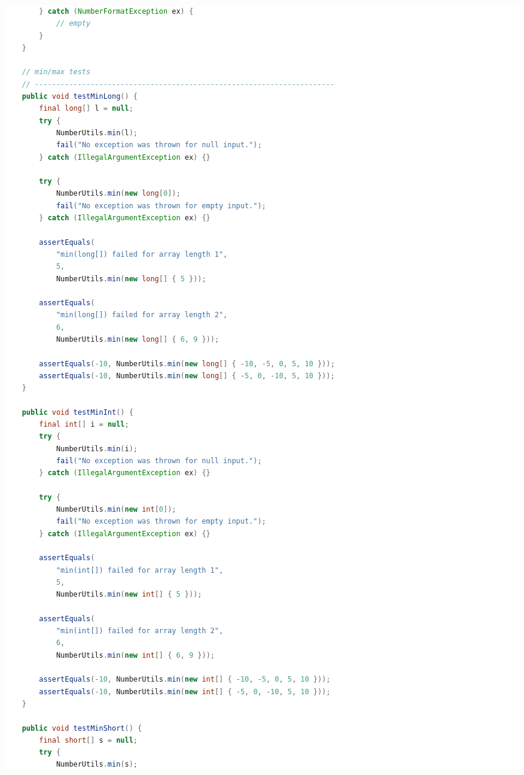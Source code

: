 ```java
        } catch (NumberFormatException ex) {
            // empty
        }
    }

    // min/max tests
    // ----------------------------------------------------------------------
    public void testMinLong() {
        final long[] l = null;
        try {
            NumberUtils.min(l);
            fail("No exception was thrown for null input.");
        } catch (IllegalArgumentException ex) {}

        try {
            NumberUtils.min(new long[0]);
            fail("No exception was thrown for empty input.");
        } catch (IllegalArgumentException ex) {}

        assertEquals(
            "min(long[]) failed for array length 1",
            5,
            NumberUtils.min(new long[] { 5 }));

        assertEquals(
            "min(long[]) failed for array length 2",
            6,
            NumberUtils.min(new long[] { 6, 9 }));

        assertEquals(-10, NumberUtils.min(new long[] { -10, -5, 0, 5, 10 }));
        assertEquals(-10, NumberUtils.min(new long[] { -5, 0, -10, 5, 10 }));
    }

    public void testMinInt() {
        final int[] i = null;
        try {
            NumberUtils.min(i);
            fail("No exception was thrown for null input.");
        } catch (IllegalArgumentException ex) {}

        try {
            NumberUtils.min(new int[0]);
            fail("No exception was thrown for empty input.");
        } catch (IllegalArgumentException ex) {}

        assertEquals(
            "min(int[]) failed for array length 1",
            5,
            NumberUtils.min(new int[] { 5 }));

        assertEquals(
            "min(int[]) failed for array length 2",
            6,
            NumberUtils.min(new int[] { 6, 9 }));

        assertEquals(-10, NumberUtils.min(new int[] { -10, -5, 0, 5, 10 }));
        assertEquals(-10, NumberUtils.min(new int[] { -5, 0, -10, 5, 10 }));
    }

    public void testMinShort() {
        final short[] s = null;
        try {
            NumberUtils.min(s);
```